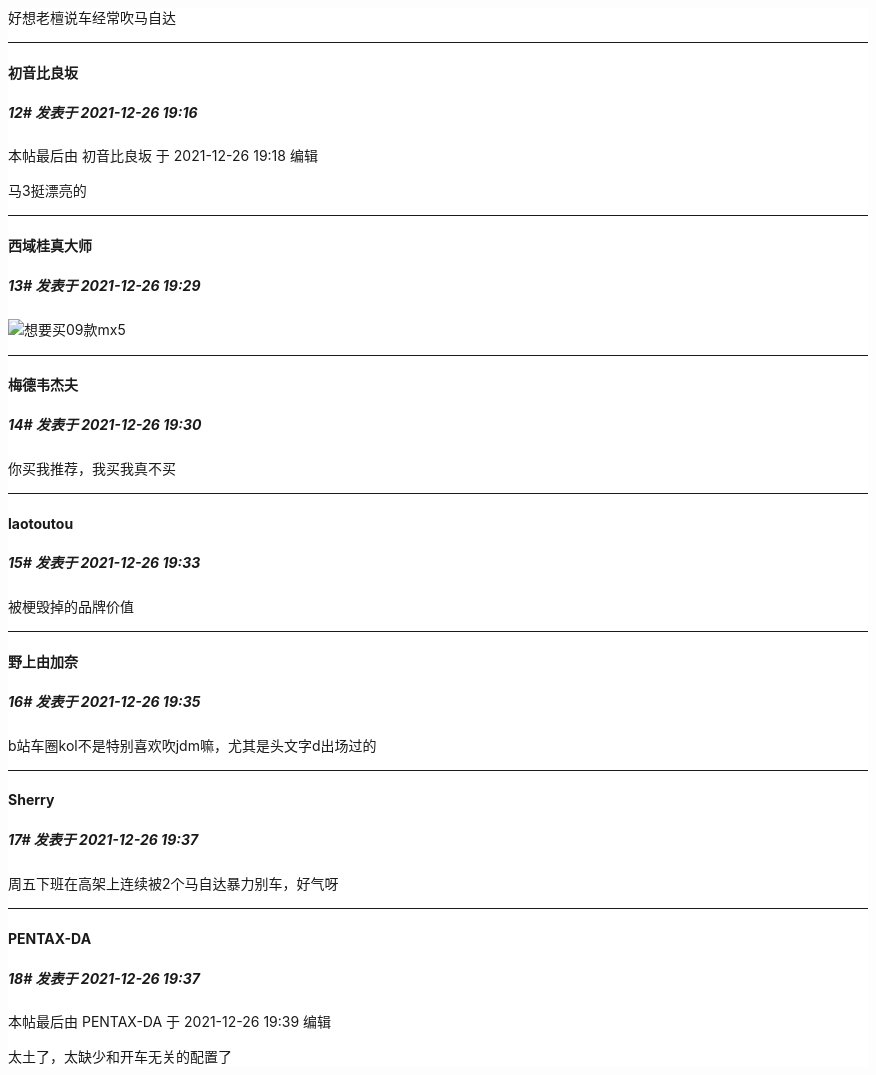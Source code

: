 好想老檀说车经常吹马自达

*****

####  初音比良坂  
##### 12#       发表于 2021-12-26 19:16

 本帖最后由 初音比良坂 于 2021-12-26 19:18 编辑 

马3挺漂亮的

*****

####  西域桂真大师  
##### 13#       发表于 2021-12-26 19:29

<img src="https://static.saraba1st.com/image/smiley/face2017/064.png" referrerpolicy="no-referrer">想要买09款mx5

*****

####  梅德韦杰夫  
##### 14#       发表于 2021-12-26 19:30

你买我推荐，我买我真不买

*****

####  laotoutou  
##### 15#       发表于 2021-12-26 19:33

被梗毁掉的品牌价值

*****

####  野上由加奈  
##### 16#       发表于 2021-12-26 19:35

b站车圈kol不是特别喜欢吹jdm嘛，尤其是头文字d出场过的

*****

####  Sherry  
##### 17#       发表于 2021-12-26 19:37

周五下班在高架上连续被2个马自达暴力别车，好气呀

*****

####  PENTAX-DA  
##### 18#       发表于 2021-12-26 19:37

 本帖最后由 PENTAX-DA 于 2021-12-26 19:39 编辑 

太土了，太缺少和开车无关的配置了
